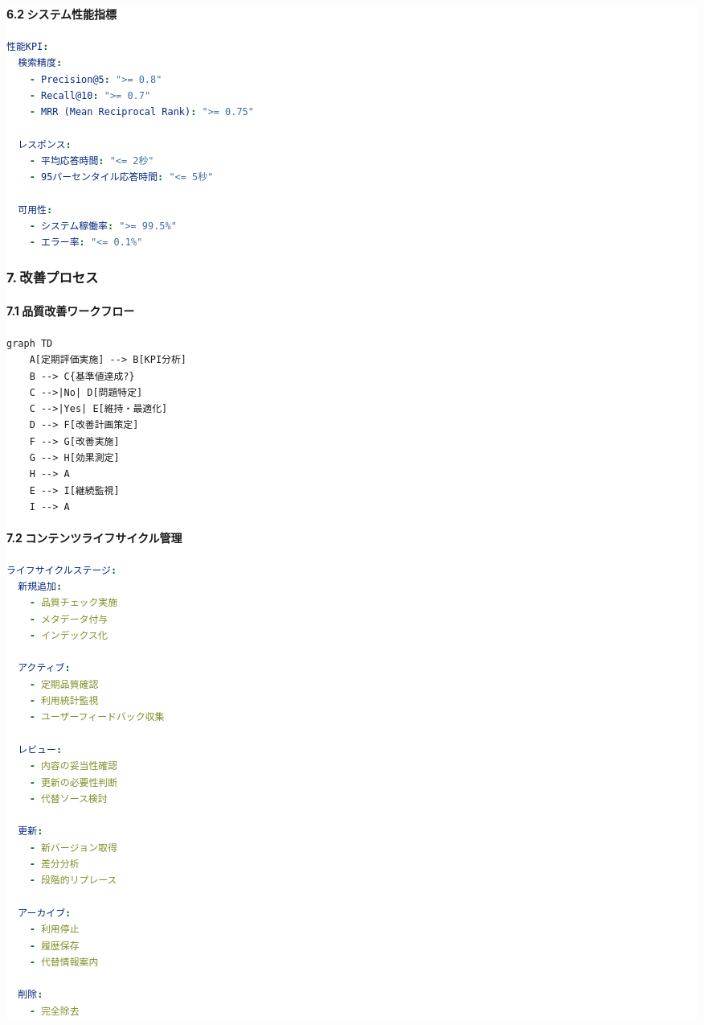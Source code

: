 #### 6.2 システム性能指標
```yaml
性能KPI:
  検索精度:
    - Precision@5: ">= 0.8"
    - Recall@10: ">= 0.7"
    - MRR (Mean Reciprocal Rank): ">= 0.75"
  
  レスポンス:
    - 平均応答時間: "<= 2秒"
    - 95パーセンタイル応答時間: "<= 5秒"
  
  可用性:
    - システム稼働率: ">= 99.5%"
    - エラー率: "<= 0.1%"
```

### 7. 改善プロセス

#### 7.1 品質改善ワークフロー
```mermaid
graph TD
    A[定期評価実施] --> B[KPI分析]
    B --> C{基準値達成?}
    C -->|No| D[問題特定]
    C -->|Yes| E[維持・最適化]
    D --> F[改善計画策定]
    F --> G[改善実施]
    G --> H[効果測定]
    H --> A
    E --> I[継続監視]
    I --> A
```

#### 7.2 コンテンツライフサイクル管理
```yaml
ライフサイクルステージ:
  新規追加:
    - 品質チェック実施
    - メタデータ付与
    - インデックス化
  
  アクティブ:
    - 定期品質確認
    - 利用統計監視
    - ユーザーフィードバック収集
  
  レビュー:
    - 内容の妥当性確認
    - 更新の必要性判断
    - 代替ソース検討
  
  更新:
    - 新バージョン取得
    - 差分分析
    - 段階的リプレース
  
  アーカイブ:
    - 利用停止
    - 履歴保存
    - 代替情報案内
  
  削除:
    - 完全除去
```